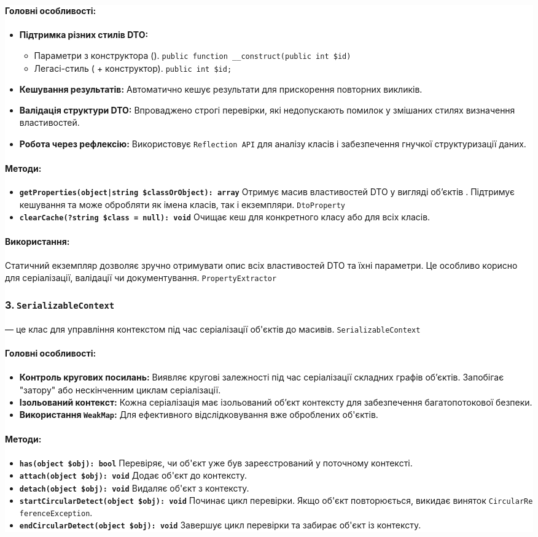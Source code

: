 #### Головні особливості:

- **Підтримка різних стилів DTO:**
    - Параметри з конструктора (). `public function __construct(public int $id)`
    - Легасі-стиль ( + конструктор). `public int $id;`

- **Кешування результатів:**
  Автоматично кешує результати для прискорення повторних викликів.
- **Валідація структури DTO:**
  Впроваджено строгі перевірки, які недопускають помилок у змішаних стилях визначення властивостей.
- **Робота через рефлексію:**
  Використовує `Reflection API` для аналізу класів і забезпечення гнучкої структуризації даних.

#### Методи:

- **`getProperties(object|string $classOrObject): array`**
  Отримує масив властивостей DTO у вигляді об’єктів .
  Підтримує кешування та може обробляти як імена класів, так і екземпляри. `DtoProperty`
- **`clearCache(?string $class = null): void`**
  Очищає кеш для конкретного класу або для всіх класів.

#### Використання:

Статичний екземпляр дозволяє зручно отримувати опис всіх властивостей DTO та їхні параметри. Це особливо корисно для
серіалізації, валідації чи документування. `PropertyExtractor`

### 3. **`SerializableContext`**

— це клас для управління контекстом під час серіалізації об'єктів до масивів. `SerializableContext`

#### Головні особливості:

- **Контроль кругових посилань:**
  Виявляє кругові залежності під час серіалізації складних графів об’єктів. Запобігає "затору" або нескінченним циклам
  серіалізації.
- **Ізольований контекст:**
  Кожна серіалізація має ізольований об’єкт контексту для забезпечення багатопотокової безпеки.
- **Використання `WeakMap`:**
  Для ефективного відслідковування вже оброблених об'єктів.

#### Методи:

- **`has(object $obj): bool`**
  Перевіряє, чи об'єкт уже був зареєстрований у поточному контексті.
- **`attach(object $obj): void`**
  Додає об'єкт до контексту.
- **`detach(object $obj): void`**
  Видаляє об'єкт з контексту.
- **`startCircularDetect(object $obj): void`**
  Починає цикл перевірки. Якщо об'єкт повторюється, викидає виняток `CircularReferenceException`.
- **`endCircularDetect(object $obj): void`**
  Завершує цикл перевірки та забирає об'єкт із контексту.
